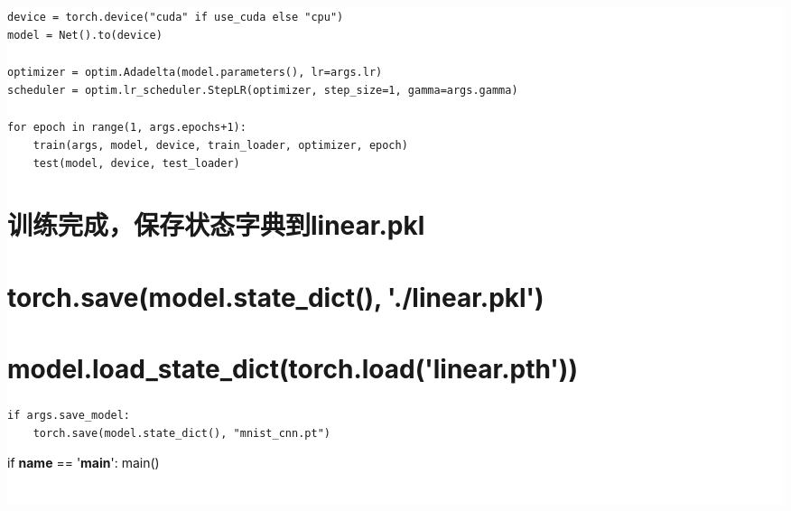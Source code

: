     device = torch.device("cuda" if use_cuda else "cpu")
    model = Net().to(device)
    
    optimizer = optim.Adadelta(model.parameters(), lr=args.lr)
    scheduler = optim.lr_scheduler.StepLR(optimizer, step_size=1, gamma=args.gamma)

    for epoch in range(1, args.epochs+1):
        train(args, model, device, train_loader, optimizer, epoch)
        test(model, device, test_loader)
    
# <span id="head43"> 训练完成，保存状态字典到linear.pkl</span>
# <span id="head44">torch.save(model.state_dict(), './linear.pkl')</span>
# <span id="head45"> model.load_state_dict(torch.load('linear.pth'))</span>
    if args.save_model:
        torch.save(model.state_dict(), "mnist_cnn.pt")
        
if __name__ == '__main__':
    main()




```

